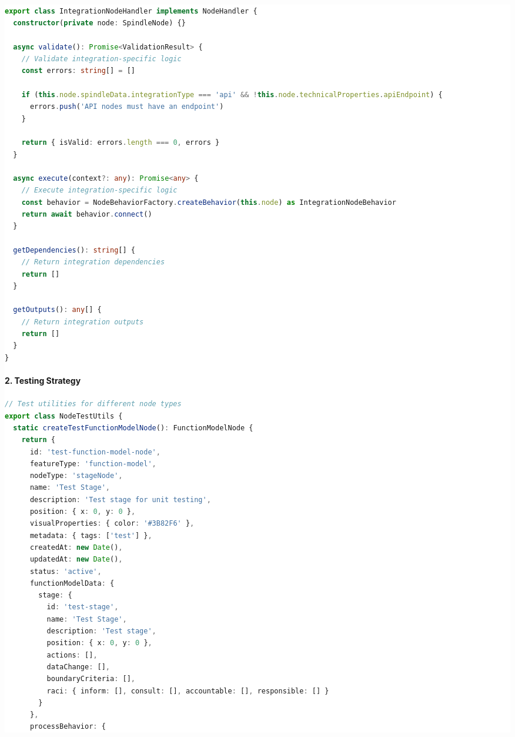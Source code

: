 ```typescript
export class IntegrationNodeHandler implements NodeHandler {
  constructor(private node: SpindleNode) {}
  
  async validate(): Promise<ValidationResult> {
    // Validate integration-specific logic
    const errors: string[] = []
    
    if (this.node.spindleData.integrationType === 'api' && !this.node.technicalProperties.apiEndpoint) {
      errors.push('API nodes must have an endpoint')
    }
    
    return { isValid: errors.length === 0, errors }
  }
  
  async execute(context?: any): Promise<any> {
    // Execute integration-specific logic
    const behavior = NodeBehaviorFactory.createBehavior(this.node) as IntegrationNodeBehavior
    return await behavior.connect()
  }
  
  getDependencies(): string[] {
    // Return integration dependencies
    return []
  }
  
  getOutputs(): any[] {
    // Return integration outputs
    return []
  }
}
```

#### 2. Testing Strategy

```typescript
// Test utilities for different node types
export class NodeTestUtils {
  static createTestFunctionModelNode(): FunctionModelNode {
    return {
      id: 'test-function-model-node',
      featureType: 'function-model',
      nodeType: 'stageNode',
      name: 'Test Stage',
      description: 'Test stage for unit testing',
      position: { x: 0, y: 0 },
      visualProperties: { color: '#3B82F6' },
      metadata: { tags: ['test'] },
      createdAt: new Date(),
      updatedAt: new Date(),
      status: 'active',
      functionModelData: {
        stage: {
          id: 'test-stage',
          name: 'Test Stage',
          description: 'Test stage',
          position: { x: 0, y: 0 },
          actions: [],
          dataChange: [],
          boundaryCriteria: [],
          raci: { inform: [], consult: [], accountable: [], responsible: [] }
        }
      },
      processBehavior: {
```